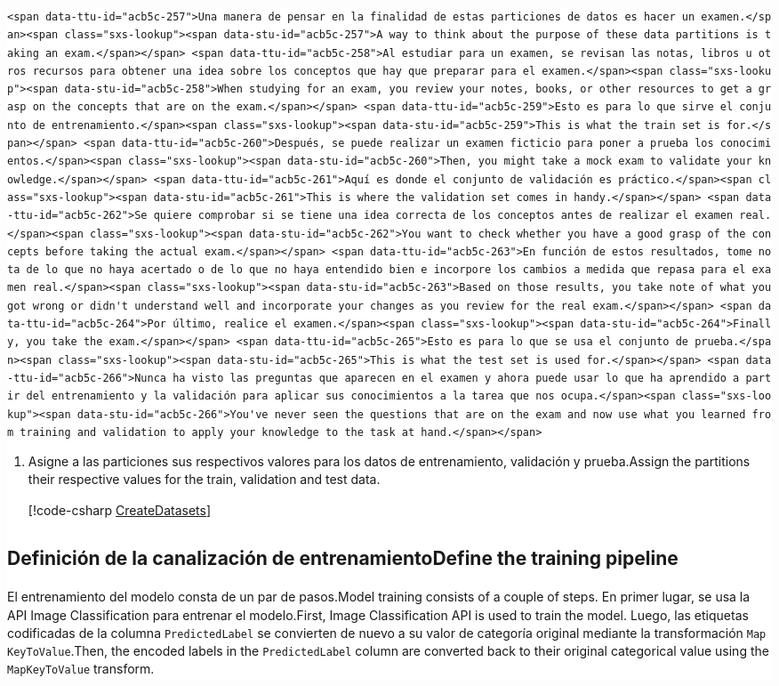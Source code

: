     <span data-ttu-id="acb5c-257">Una manera de pensar en la finalidad de estas particiones de datos es hacer un examen.</span><span class="sxs-lookup"><span data-stu-id="acb5c-257">A way to think about the purpose of these data partitions is taking an exam.</span></span> <span data-ttu-id="acb5c-258">Al estudiar para un examen, se revisan las notas, libros u otros recursos para obtener una idea sobre los conceptos que hay que preparar para el examen.</span><span class="sxs-lookup"><span data-stu-id="acb5c-258">When studying for an exam, you review your notes, books, or other resources to get a grasp on the concepts that are on the exam.</span></span> <span data-ttu-id="acb5c-259">Esto es para lo que sirve el conjunto de entrenamiento.</span><span class="sxs-lookup"><span data-stu-id="acb5c-259">This is what the train set is for.</span></span> <span data-ttu-id="acb5c-260">Después, se puede realizar un examen ficticio para poner a prueba los conocimientos.</span><span class="sxs-lookup"><span data-stu-id="acb5c-260">Then, you might take a mock exam to validate your knowledge.</span></span> <span data-ttu-id="acb5c-261">Aquí es donde el conjunto de validación es práctico.</span><span class="sxs-lookup"><span data-stu-id="acb5c-261">This is where the validation set comes in handy.</span></span> <span data-ttu-id="acb5c-262">Se quiere comprobar si se tiene una idea correcta de los conceptos antes de realizar el examen real.</span><span class="sxs-lookup"><span data-stu-id="acb5c-262">You want to check whether you have a good grasp of the concepts before taking the actual exam.</span></span> <span data-ttu-id="acb5c-263">En función de estos resultados, tome nota de lo que no haya acertado o de lo que no haya entendido bien e incorpore los cambios a medida que repasa para el examen real.</span><span class="sxs-lookup"><span data-stu-id="acb5c-263">Based on those results, you take note of what you got wrong or didn't understand well and incorporate your changes as you review for the real exam.</span></span> <span data-ttu-id="acb5c-264">Por último, realice el examen.</span><span class="sxs-lookup"><span data-stu-id="acb5c-264">Finally, you take the exam.</span></span> <span data-ttu-id="acb5c-265">Esto es para lo que se usa el conjunto de prueba.</span><span class="sxs-lookup"><span data-stu-id="acb5c-265">This is what the test set is used for.</span></span> <span data-ttu-id="acb5c-266">Nunca ha visto las preguntas que aparecen en el examen y ahora puede usar lo que ha aprendido a partir del entrenamiento y la validación para aplicar sus conocimientos a la tarea que nos ocupa.</span><span class="sxs-lookup"><span data-stu-id="acb5c-266">You've never seen the questions that are on the exam and now use what you learned from training and validation to apply your knowledge to the task at hand.</span></span>

1. <span data-ttu-id="acb5c-267">Asigne a las particiones sus respectivos valores para los datos de entrenamiento, validación y prueba.</span><span class="sxs-lookup"><span data-stu-id="acb5c-267">Assign the partitions their respective values for the train, validation and test data.</span></span>

    [!code-csharp [CreateDatasets](~/machinelearning-samples/samples/csharp/getting-started/DeepLearning_ImageClassification_Binary/DeepLearning_ImageClassification/Program.cs#L43-L45)]

## <a name="define-the-training-pipeline"></a><span data-ttu-id="acb5c-268">Definición de la canalización de entrenamiento</span><span class="sxs-lookup"><span data-stu-id="acb5c-268">Define the training pipeline</span></span>

<span data-ttu-id="acb5c-269">El entrenamiento del modelo consta de un par de pasos.</span><span class="sxs-lookup"><span data-stu-id="acb5c-269">Model training consists of a couple of steps.</span></span> <span data-ttu-id="acb5c-270">En primer lugar, se usa la API Image Classification para entrenar el modelo.</span><span class="sxs-lookup"><span data-stu-id="acb5c-270">First, Image Classification API is used to train the model.</span></span> <span data-ttu-id="acb5c-271">Luego, las etiquetas codificadas de la columna `PredictedLabel` se convierten de nuevo a su valor de categoría original mediante la transformación `MapKeyToValue`.</span><span class="sxs-lookup"><span data-stu-id="acb5c-271">Then, the encoded labels in the `PredictedLabel` column are converted back to their original categorical value using the `MapKeyToValue` transform.</span></span>
